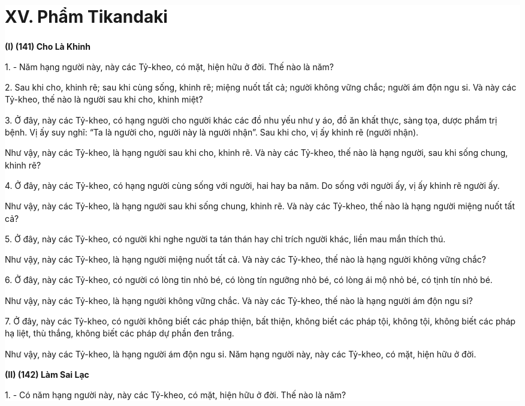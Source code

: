# XV. Phẩm Tikandaki

**(I) (141) Cho Là Khinh**


1\. - Năm hạng người này, này các Tỷ-kheo, có mặt, hiện hữu ở đời. Thế nào là năm?


2\. Sau khi cho, khinh rẽ; sau khi cùng sống, khinh rẽ; miệng nuốt tất cả; người không vững chắc; người
ám độn ngu si. Và này các Tỷ-kheo, thế nào là người sau khi cho, khinh miệt?


3\. Ở đây, này các Tỷ-kheo, có hạng người cho người khác các đồ nhu yếu như y áo, đồ ăn khất thực,
sàng tọa, dược phẩm trị bệnh. Vị ấy suy nghĩ: “Ta là người cho, người này là người nhận”. Sau khi cho,
vị ấy khinh rẽ (người nhận).

Như vậy, này các Tỷ-kheo, là hạng người sau khi cho, khinh rẽ. Và này các Tỷ-kheo, thế nào là hạng
người, sau khi sống chung, khinh rẽ?


4\. Ở đây, này các Tỷ-kheo, có hạng người cùng sống với người, hai hay ba năm. Do sống với người ấy,
vị ấy khinh rẽ người ấy.

Như vậy, này các Tỷ-kheo, là hạng người sau khi sống chung, khinh rẽ. Và này các Tỷ-kheo, thế nào là
hạng người miệng nuốt tất cả?


5\. Ở đây, này các Tỷ-kheo, có người khi nghe người ta tán thán hay chỉ trích người khác, liền mau mắn
thích thú.

Như vậy, này các Tỷ-kheo, là hạng người miệng nuốt tất cả. Và này các Tỷ-kheo, thế nào là hạng người
không vững chắc?


6\. Ở đây, này các Tỷ-kheo, có người có lòng tin nhỏ bé, có lòng tín ngưỡng nhỏ bé, có lòng ái mộ nhỏ
bé, có tịnh tín nhỏ bé.

Như vậy, này các Tỷ-kheo, là hạng người không vững chắc. Và này các Tỷ-kheo, thế nào là hạng người
ám độn ngu si?


7\. Ở đây, này các Tỷ-kheo, có người không biết các pháp thiện, bất thiện, không biết các pháp tội, không
tội, không biết các pháp hạ liệt, thù thắng, không biết các pháp dự phần đen trắng.

Như vậy, này các Tỷ-kheo, là hạng người ám độn ngu si.
Năm hạng người này, này các Tỷ-kheo, có mặt, hiện hữu ở đời.

**(II) (142) Làm Sai Lạc**


1\. - Có năm hạng người này, này các Tỷ-kheo, có mặt, hiện hữu ở đời. Thế nào là năm?
